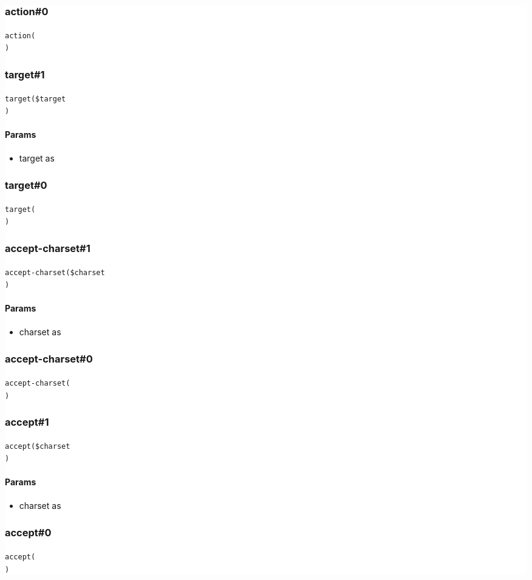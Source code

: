 
### <a name="func_action_0"/> action\#0
```xquery
action(
)
```

### <a name="func_target_1"/> target\#1
```xquery
target($target
)
```

#### Params

* target as 


### <a name="func_target_0"/> target\#0
```xquery
target(
)
```

### <a name="func_accept-charset_1"/> accept-charset\#1
```xquery
accept-charset($charset
)
```

#### Params

* charset as 


### <a name="func_accept-charset_0"/> accept-charset\#0
```xquery
accept-charset(
)
```

### <a name="func_accept_1"/> accept\#1
```xquery
accept($charset
)
```

#### Params

* charset as 


### <a name="func_accept_0"/> accept\#0
```xquery
accept(
)
```
